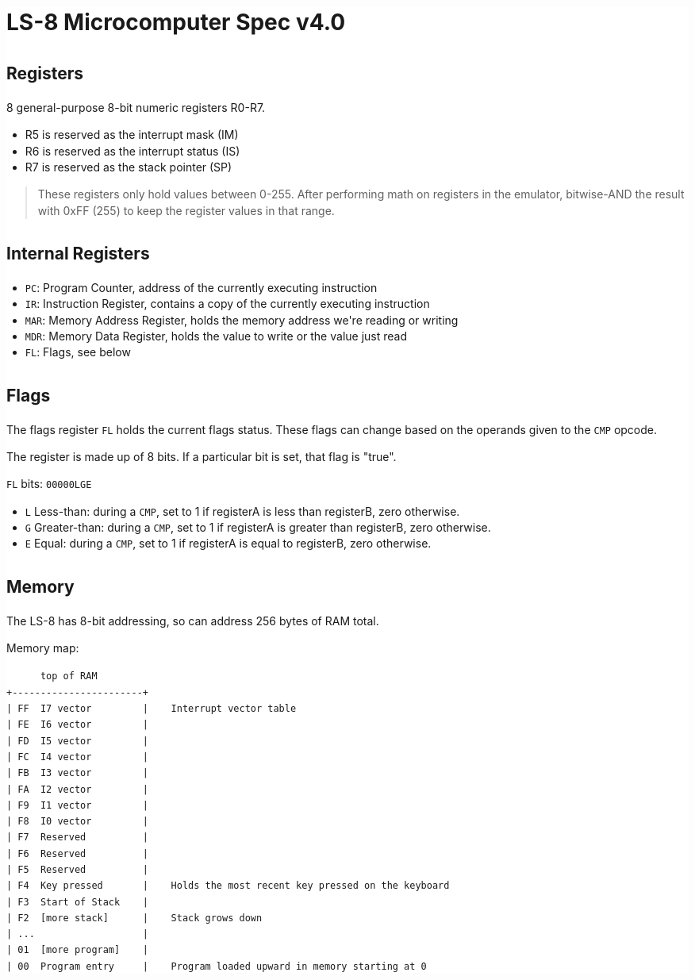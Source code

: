 # LS-8 Microcomputer Spec v4.0

## Registers

8 general-purpose 8-bit numeric registers R0-R7.

-   R5 is reserved as the interrupt mask (IM)
-   R6 is reserved as the interrupt status (IS)
-   R7 is reserved as the stack pointer (SP)

> These registers only hold values between 0-255. After performing math on
> registers in the emulator, bitwise-AND the result with 0xFF (255) to keep the
> register values in that range.

## Internal Registers

-   `PC`: Program Counter, address of the currently executing instruction
-   `IR`: Instruction Register, contains a copy of the currently executing instruction
-   `MAR`: Memory Address Register, holds the memory address we're reading or writing
-   `MDR`: Memory Data Register, holds the value to write or the value just read
-   `FL`: Flags, see below

## Flags

The flags register `FL` holds the current flags status. These flags
can change based on the operands given to the `CMP` opcode.

The register is made up of 8 bits. If a particular bit is set, that flag is "true".

`FL` bits: `00000LGE`

-   `L` Less-than: during a `CMP`, set to 1 if registerA is less than registerB,
  zero otherwise.
-   `G` Greater-than: during a `CMP`, set to 1 if registerA is greater than
  registerB, zero otherwise.
-   `E` Equal: during a `CMP`, set to 1 if registerA is equal to registerB, zero
  otherwise.

## Memory

The LS-8 has 8-bit addressing, so can address 256 bytes of RAM total.

Memory map:

```diagram
      top of RAM
+-----------------------+
| FF  I7 vector         |    Interrupt vector table
| FE  I6 vector         |
| FD  I5 vector         |
| FC  I4 vector         |
| FB  I3 vector         |
| FA  I2 vector         |
| F9  I1 vector         |
| F8  I0 vector         |
| F7  Reserved          |
| F6  Reserved          |
| F5  Reserved          |
| F4  Key pressed       |    Holds the most recent key pressed on the keyboard
| F3  Start of Stack    |
| F2  [more stack]      |    Stack grows down
| ...                   |
| 01  [more program]    |
| 00  Program entry     |    Program loaded upward in memory starting at 0
```
